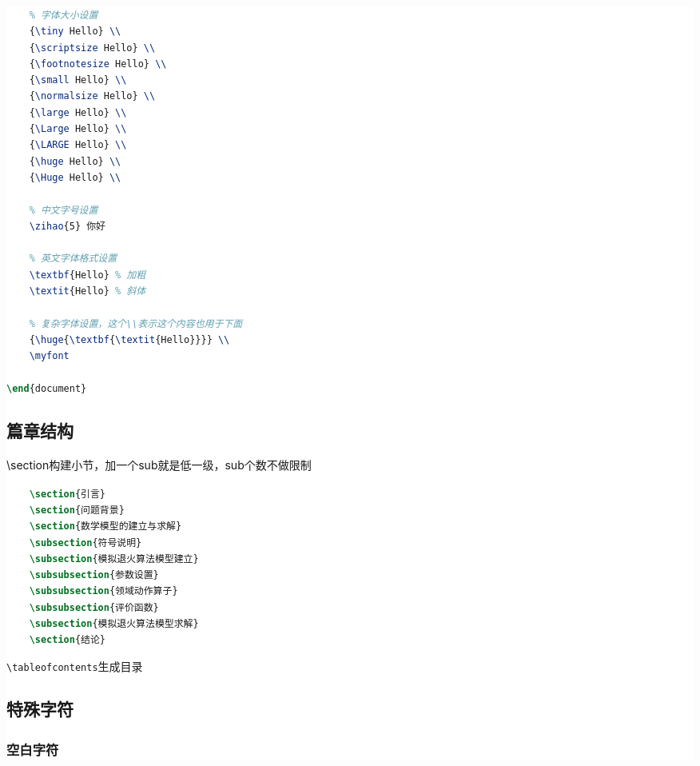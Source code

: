 ```latex
	% 字体大小设置
	{\tiny Hello} \\
	{\scriptsize Hello} \\
	{\footnotesize Hello} \\
	{\small Hello} \\
	{\normalsize Hello} \\
	{\large Hello} \\
	{\Large Hello} \\
	{\LARGE Hello} \\
	{\huge Hello} \\
	{\Huge Hello} \\
	
	% 中文字号设置
	\zihao{5} 你好
	
	% 英文字体格式设置
	\textbf{Hello} % 加粗
	\textit{Hello} % 斜体
	
	% 复杂字体设置，这个\\表示这个内容也用于下面
	{\huge{\textbf{\textit{Hello}}}} \\
	\myfont
	
\end{document}

```

## 篇章结构

\section构建小节，加一个sub就是低一级，sub个数不做限制

```latex
	\section{引言}
	\section{问题背景}
	\section{数学模型的建立与求解}
	\subsection{符号说明}
	\subsection{模拟退火算法模型建立}
	\subsubsection{参数设置}
	\subsubsection{领域动作算子}
	\subsubsection{评价函数}
	\subsection{模拟退火算法模型求解}
	\section{结论}

```

`\tableofcontents`生成目录

## 特殊字符

### 空白字符
